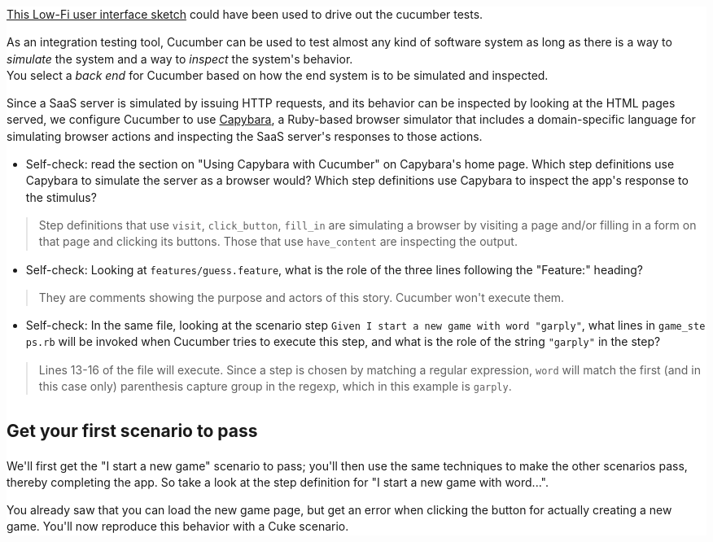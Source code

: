 [This Low-Fi user interface sketch](https://github.com/sbunivedu/saas-hangperson/blob/master/low_fi_sketch.jpg) 
could have been used to drive out the cucumber tests.

As an integration testing tool,
Cucumber can be used to test almost any kind of software system as long
as there is a way to *simulate* the system and a way to *inspect* the
system's behavior.  
You select a *back end* for Cucumber based on how the end system is to
be simulated and inspected.

Since a SaaS server is simulated by issuing HTTP
requests, and its behavior can be inspected by looking at the HTML pages
served, we configure Cucumber to use 
[Capybara](https://github.com/jnicklas/capybara), a 
Ruby-based browser simulator that includes a domain-specific language
for simulating browser actions and inspecting the SaaS server's
responses to those actions.

* Self-check: read the section on "Using Capybara with Cucumber" on
Capybara's home page.  Which step definitions use Capybara to simulate
the server as a browser would?  Which step definitions use Capybara to
inspect the app's response to the stimulus?

> Step definitions that use `visit`, `click_button`, `fill_in` are
> simulating a browser by visiting a page and/or filling in a form on
> that page and clicking its buttons.  Those that use `have_content` are
> inspecting the output.

* Self-check: Looking at `features/guess.feature`, what is the
role of the three lines following the "Feature:" heading?

> They are comments showing the purpose and actors of this story.
> Cucumber won't execute them.

* Self-check: In the same file, looking at the scenario step `Given I
start a new game with word "garply"`, what lines in `game_steps.rb` will
be invoked when Cucumber tries to execute this step, and what is the
role of the string `"garply"` in the step?

> Lines 13-16 of the file will execute.  Since a step is chosen by
> matching a regular expression, `word` will match the first (and in
> this case only) parenthesis capture group in the regexp, which in this
> example is `garply`.

## Get your first scenario to pass

We'll first get the "I start a new game" scenario to pass; you'll then
use the same techniques to make the other scenarios pass, thereby
completing the app.  So take a look at the step definition for "I start
a new game with word...".

You already saw that you can load the new game page, but get an error
when clicking the button for actually creating a new game.  You'll now
reproduce this behavior with a Cuke scenario.
